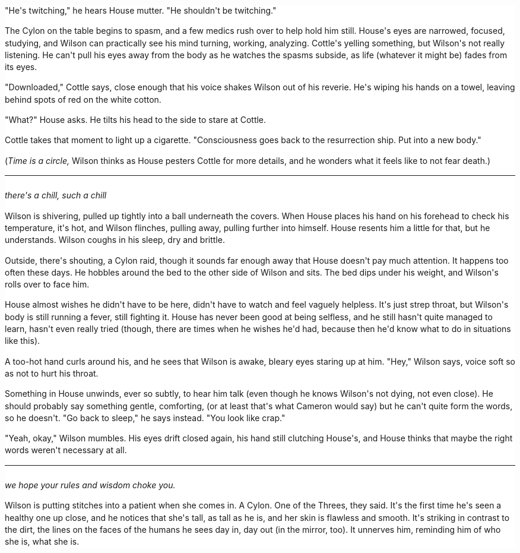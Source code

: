 "He's twitching," he hears House mutter. "He shouldn't be twitching."

The Cylon on the table begins to spasm, and a few medics rush over to help hold him still. House's eyes are narrowed, focused, studying, and Wilson can practically see his mind turning, working, analyzing. Cottle's yelling something, but Wilson's not really listening. He can't pull his eyes away from the body as he watches the spasms subside, as life (whatever it might be) fades from its eyes.

"Downloaded," Cottle says, close enough that his voice shakes Wilson out of his reverie. He's wiping his hands on a towel, leaving behind spots of red on the white cotton.

"What?" House asks. He tilts his head to the side to stare at Cottle.

Cottle takes that moment to light up a cigarette. "Consciousness goes back to the resurrection ship. Put into a new body."

(*Time is a circle,* Wilson thinks as House pesters Cottle for more details, and he wonders what it feels like to not fear death.)



---

##### 
*there's a chill, such a chill*

Wilson is shivering, pulled up tightly into a ball underneath the covers. When House places his hand on his forehead to check his temperature, it's hot, and Wilson flinches, pulling away, pulling further into himself. House resents him a little for that, but he understands. Wilson coughs in his sleep, dry and brittle.

Outside, there's shouting, a Cylon raid, though it sounds far enough away that House doesn't pay much attention. It happens too often these days. He hobbles around the bed to the other side of Wilson and sits. The bed dips under his weight, and Wilson's rolls over to face him.

House almost wishes he didn't have to be here, didn't have to watch and feel vaguely helpless. It's just strep throat, but Wilson's body is still running a fever, still fighting it. House has never been good at being selfless, and he still hasn't quite managed to learn, hasn't even really tried (though, there are times when he wishes he'd had, because then he'd know what to do in situations like this).

A too-hot hand curls around his, and he sees that Wilson is awake, bleary eyes staring up at him. "Hey," Wilson says, voice soft so as not to hurt his throat.

Something in House unwinds, ever so subtly, to hear him talk (even though he knows Wilson's not dying, not even close). He should probably say something gentle, comforting, (or at least that's what Cameron would say) but he can't quite form the words, so he doesn't. "Go back to sleep," he says instead. "You look like crap."

"Yeah, okay," Wilson mumbles. His eyes drift closed again, his hand still clutching House's, and House thinks that maybe the right words weren't necessary at all.



---

##### 
*we hope your rules and wisdom choke you.*

Wilson is putting stitches into a patient when she comes in. A Cylon. One of the Threes, they said. It's the first time he's seen a healthy one up close, and he notices that she's tall, as tall as he is, and her skin is flawless and smooth. It's striking in contrast to the dirt, the lines on the faces of the humans he sees day in, day out (in the mirror, too). It unnerves him, reminding him of who she is, what she is.
